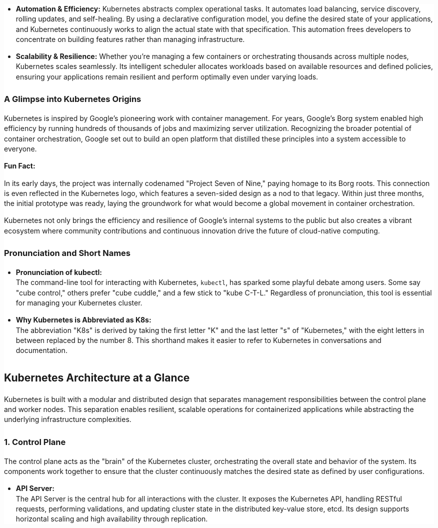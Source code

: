 - **Automation & Efficiency:** Kubernetes abstracts complex operational tasks. It automates load balancing, service discovery, rolling updates, and self-healing. By using a declarative configuration model, you define the desired state of your applications, and Kubernetes continuously works to align the actual state with that specification. This automation frees developers to concentrate on building features rather than managing infrastructure.

- **Scalability & Resilience:** Whether you’re managing a few containers or orchestrating thousands across multiple nodes, Kubernetes scales seamlessly. Its intelligent scheduler allocates workloads based on available resources and defined policies, ensuring your applications remain resilient and perform optimally even under varying loads.

### A Glimpse into Kubernetes Origins

Kubernetes is inspired by Google’s pioneering work with container management. For years, Google’s Borg system enabled high efficiency by running hundreds of thousands of jobs and maximizing server utilization. Recognizing the broader potential of container orchestration, Google set out to build an open platform that distilled these principles into a system accessible to everyone.

**Fun Fact:**

In its early days, the project was internally codenamed "Project Seven of Nine," paying homage to its Borg roots. This connection is even reflected in the Kubernetes logo, which features a seven-sided design as a nod to that legacy. Within just three months, the initial prototype was ready, laying the groundwork for what would become a global movement in container orchestration.

Kubernetes not only brings the efficiency and resilience of Google’s internal systems to the public but also creates a vibrant ecosystem where community contributions and continuous innovation drive the future of cloud-native computing.

### Pronunciation and Short Names

- **Pronunciation of kubectl:**  
    The command-line tool for interacting with Kubernetes, `kubectl`, has sparked some playful debate among users. Some say "cube control," others prefer "cube cuddle," and a few stick to "kube C-T-L." Regardless of pronunciation, this tool is essential for managing your Kubernetes cluster.

- **Why Kubernetes is Abbreviated as K8s:**  
    The abbreviation "K8s" is derived by taking the first letter "K" and the last letter "s" of "Kubernetes," with the eight letters in between replaced by the number 8. This shorthand makes it easier to refer to Kubernetes in conversations and documentation.

## Kubernetes Architecture at a Glance

Kubernetes is built with a modular and distributed design that separates management responsibilities between the control plane and worker nodes. This separation enables resilient, scalable operations for containerized applications while abstracting the underlying infrastructure complexities.

### 1. Control Plane

The control plane acts as the "brain" of the Kubernetes cluster, orchestrating the overall state and behavior of the system. Its components work together to ensure that the cluster continuously matches the desired state as defined by user configurations.

- **API Server:**  
    The API Server is the central hub for all interactions with the cluster. It exposes the Kubernetes API, handling RESTful requests, performing validations, and updating cluster state in the distributed key-value store, etcd. Its design supports horizontal scaling and high availability through replication.
